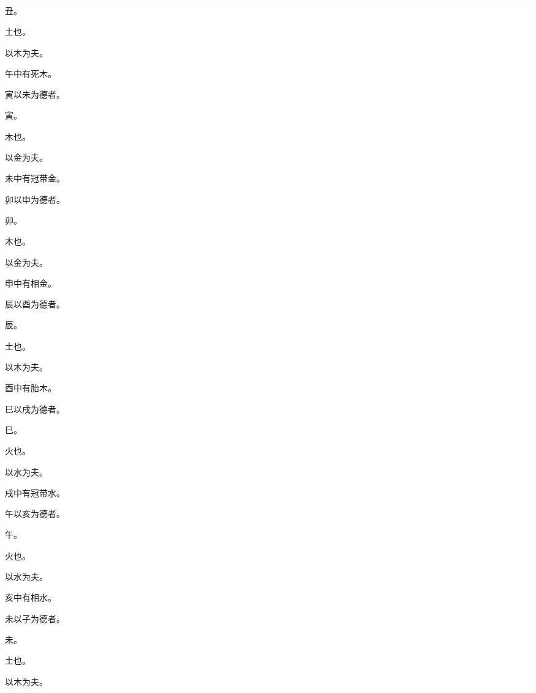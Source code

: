 丑。

土也。

以木为夫。

午中有死木。

寅以未为德者。

寅。

木也。

以金为夫。

未中有冠带金。

卯以申为德者。

卯。

木也。

以金为夫。

申中有相金。

辰以酉为德者。

辰。

土也。

以木为夫。

酉中有胎木。

巳以戌为德者。

巳。

火也。

以水为夫。

戌中有冠带水。

午以亥为德者。

午。

火也。

以水为夫。

亥中有相水。

未以子为德者。

未。

土也。

以木为夫。

